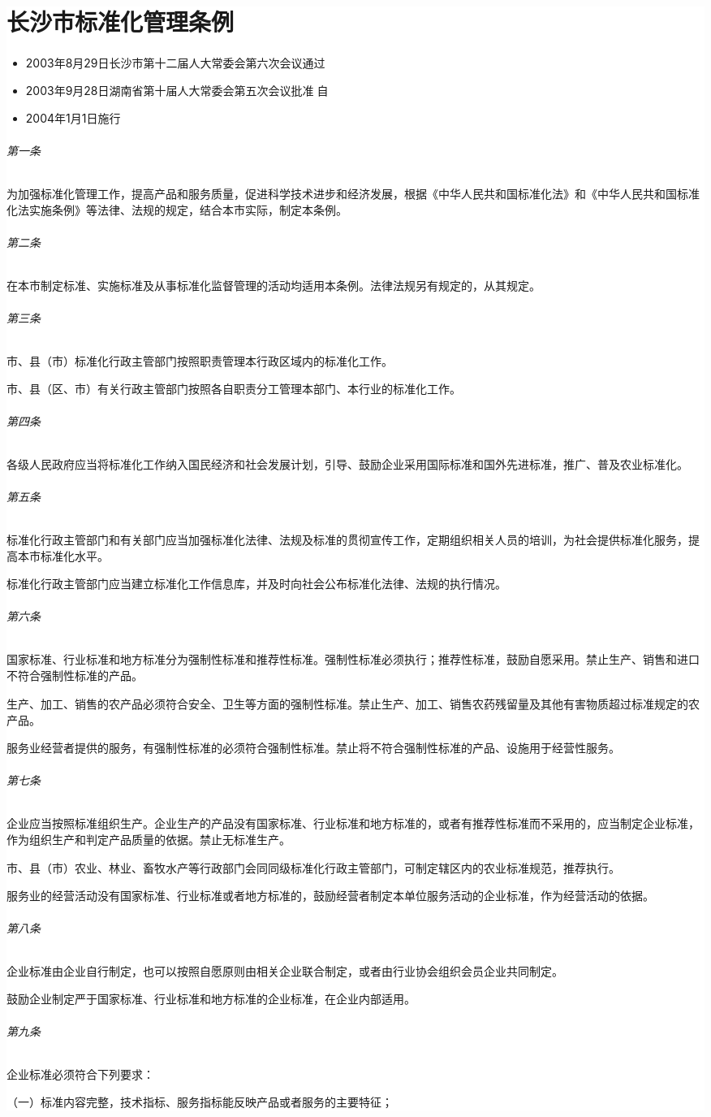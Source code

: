 # 长沙市标准化管理条例

- 2003年8月29日长沙市第十二届人大常委会第六次会议通过

- 2003年9月28日湖南省第十届人大常委会第五次会议批准 自

- 2004年1月1日施行



###### 第一条

为加强标准化管理工作，提高产品和服务质量，促进科学技术进步和经济发展，根据《中华人民共和国标准化法》和《中华人民共和国标准化法实施条例》等法律、法规的规定，结合本市实际，制定本条例。

###### 第二条

在本市制定标准、实施标准及从事标准化监督管理的活动均适用本条例。法律法规另有规定的，从其规定。

###### 第三条

市、县（市）标准化行政主管部门按照职责管理本行政区域内的标准化工作。

市、县（区、市）有关行政主管部门按照各自职责分工管理本部门、本行业的标准化工作。

###### 第四条

各级人民政府应当将标准化工作纳入国民经济和社会发展计划，引导、鼓励企业采用国际标准和国外先进标准，推广、普及农业标准化。

###### 第五条

标准化行政主管部门和有关部门应当加强标准化法律、法规及标准的贯彻宣传工作，定期组织相关人员的培训，为社会提供标准化服务，提高本市标准化水平。

标准化行政主管部门应当建立标准化工作信息库，并及时向社会公布标准化法律、法规的执行情况。

###### 第六条

国家标准、行业标准和地方标准分为强制性标准和推荐性标准。强制性标准必须执行；推荐性标准，鼓励自愿采用。禁止生产、销售和进口不符合强制性标准的产品。

生产、加工、销售的农产品必须符合安全、卫生等方面的强制性标准。禁止生产、加工、销售农药残留量及其他有害物质超过标准规定的农产品。

服务业经营者提供的服务，有强制性标准的必须符合强制性标准。禁止将不符合强制性标准的产品、设施用于经营性服务。

###### 第七条

企业应当按照标准组织生产。企业生产的产品没有国家标准、行业标准和地方标准的，或者有推荐性标准而不采用的，应当制定企业标准，作为组织生产和判定产品质量的依据。禁止无标准生产。

市、县（市）农业、林业、畜牧水产等行政部门会同同级标准化行政主管部门，可制定辖区内的农业标准规范，推荐执行。

服务业的经营活动没有国家标准、行业标准或者地方标准的，鼓励经营者制定本单位服务活动的企业标准，作为经营活动的依据。

###### 第八条

企业标准由企业自行制定，也可以按照自愿原则由相关企业联合制定，或者由行业协会组织会员企业共同制定。

鼓励企业制定严于国家标准、行业标准和地方标准的企业标准，在企业内部适用。

###### 第九条

企业标准必须符合下列要求：

（一）标准内容完整，技术指标、服务指标能反映产品或者服务的主要特征；
